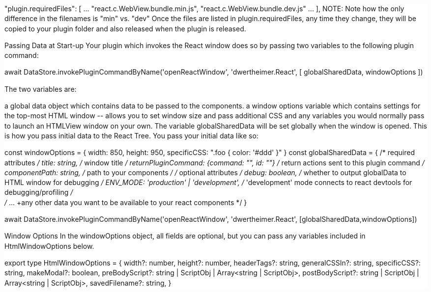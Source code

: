   "plugin.requiredFiles": [
    ...
    "react.c.WebView.bundle.min.js",
    "react.c.WebView.bundle.dev.js"
    ...
  ],
NOTE: Note how the only difference in the filenames is "min" vs. "dev"
Once the files are listed in plugin.requiredFiles, any time they change, they will be copied to your plugin folder and also released when the plugin is released.

Passing Data at Start-up
Your plugin which invokes the React window does so by passing two variables to the following plugin command:

await DataStore.invokePluginCommandByName('openReactWindow', 'dwertheimer.React', [ globalSharedData, windowOptions ])

The two variables are:

a global data object which contains data to be passed to the components.
a window options variable which contains settings for the top-most HTML window -- allows you to set window size and pass additional CSS and any variables you would normally pass to launch an HTMLView window on your own.
The variable globalSharedData will be set globally when the window is opened. This is how you pass initial data to the React Tree. You pass your initial data like so:

const windowOptions = { width: 850, height: 950, specificCSS: ".foo { color: '#ddd' }" }
const globalSharedData =  { 
    /* required attributes */
    title: string, /* window title */
    returnPluginCommand: {command: "", id: ""} /* return actions sent to this plugin command */
    componentPath: string, /* path to your components */
    /* optional attributes */
    debug: boolean, /* whether to output globalData to HTML window for debugging */
    ENV_MODE: 'production' | 'development', /* 'development' mode connects to react devtools for debugging/profiling */  
    /* ... +any other data you want to be available to your react components */
}

await DataStore.invokePluginCommandByName('openReactWindow', 'dwertheimer.React', [globalSharedData,windowOptions])



<p data-line="96" class="sync-line" style="margin:0;"></p>

Window Options
In the windowOptions object, all fields are optional, but you can pass any variables included in HtmlWindowOptions below.

export type HtmlWindowOptions = {
  width?: number,
  height?: number,
  headerTags?: string,
  generalCSSIn?: string,
  specificCSS?: string,
  makeModal?: boolean,
  preBodyScript?: string | ScriptObj | Array<string | ScriptObj>,
  postBodyScript?: string | ScriptObj | Array<string | ScriptObj>,
  savedFilename?: string,
}
